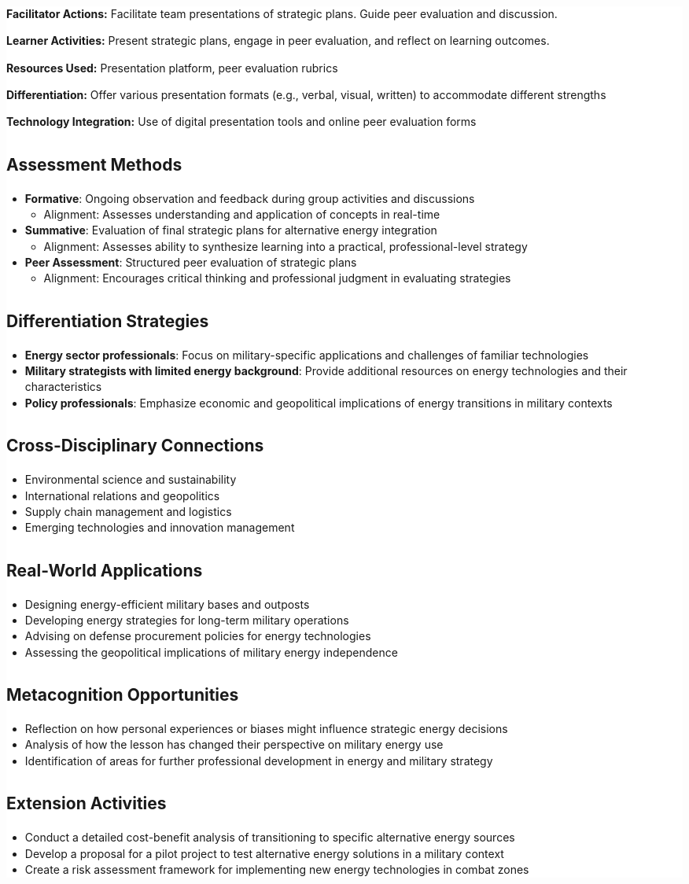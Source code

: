 **Facilitator Actions:** Facilitate team presentations of strategic plans. Guide peer evaluation and discussion.

**Learner Activities:** Present strategic plans, engage in peer evaluation, and reflect on learning outcomes.

**Resources Used:** Presentation platform, peer evaluation rubrics

**Differentiation:** Offer various presentation formats (e.g., verbal, visual, written) to accommodate different strengths

**Technology Integration:** Use of digital presentation tools and online peer evaluation forms

## Assessment Methods
* **Formative**: Ongoing observation and feedback during group activities and discussions
  - Alignment: Assesses understanding and application of concepts in real-time
* **Summative**: Evaluation of final strategic plans for alternative energy integration
  - Alignment: Assesses ability to synthesize learning into a practical, professional-level strategy
* **Peer Assessment**: Structured peer evaluation of strategic plans
  - Alignment: Encourages critical thinking and professional judgment in evaluating strategies

## Differentiation Strategies
* **Energy sector professionals**: Focus on military-specific applications and challenges of familiar technologies
* **Military strategists with limited energy background**: Provide additional resources on energy technologies and their characteristics
* **Policy professionals**: Emphasize economic and geopolitical implications of energy transitions in military contexts

## Cross-Disciplinary Connections
* Environmental science and sustainability
* International relations and geopolitics
* Supply chain management and logistics
* Emerging technologies and innovation management

## Real-World Applications
* Designing energy-efficient military bases and outposts
* Developing energy strategies for long-term military operations
* Advising on defense procurement policies for energy technologies
* Assessing the geopolitical implications of military energy independence

## Metacognition Opportunities
* Reflection on how personal experiences or biases might influence strategic energy decisions
* Analysis of how the lesson has changed their perspective on military energy use
* Identification of areas for further professional development in energy and military strategy

## Extension Activities
* Conduct a detailed cost-benefit analysis of transitioning to specific alternative energy sources
* Develop a proposal for a pilot project to test alternative energy solutions in a military context
* Create a risk assessment framework for implementing new energy technologies in combat zones

